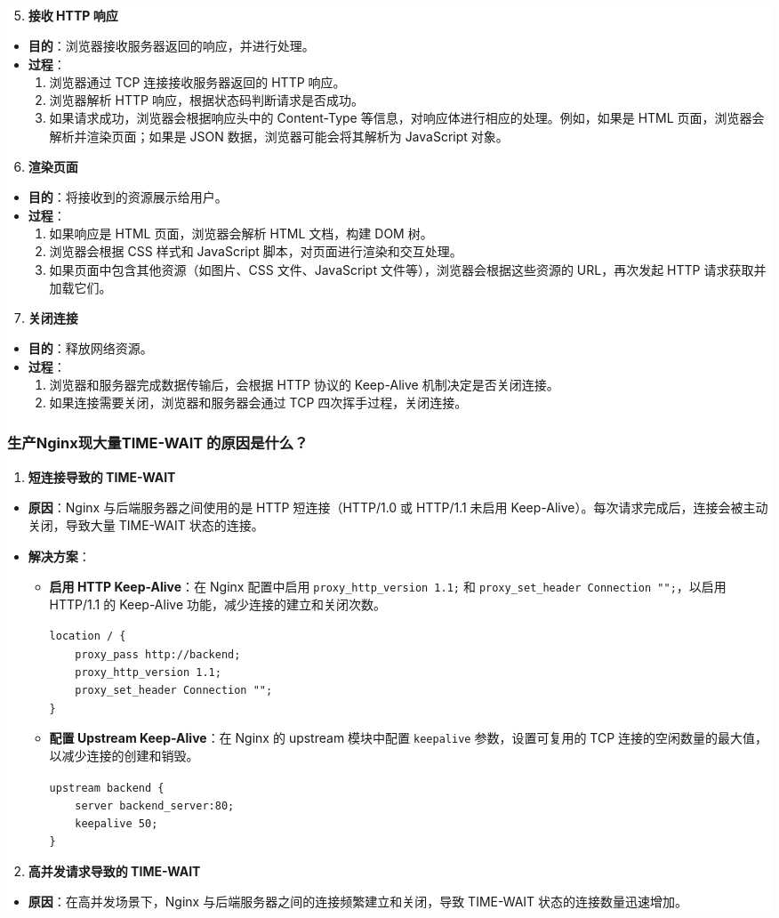 5. **接收 HTTP 响应**

- **目的**：浏览器接收服务器返回的响应，并进行处理。
- **过程**：
  1. 浏览器通过 TCP 连接接收服务器返回的 HTTP 响应。
  2. 浏览器解析 HTTP 响应，根据状态码判断请求是否成功。
  3. 如果请求成功，浏览器会根据响应头中的 Content-Type 等信息，对响应体进行相应的处理。例如，如果是 HTML 页面，浏览器会解析并渲染页面；如果是 JSON 数据，浏览器可能会将其解析为 JavaScript 对象。

6. **渲染页面**

- **目的**：将接收到的资源展示给用户。
- **过程**：
  1. 如果响应是 HTML 页面，浏览器会解析 HTML 文档，构建 DOM 树。
  2. 浏览器会根据 CSS 样式和 JavaScript 脚本，对页面进行渲染和交互处理。
  3. 如果页面中包含其他资源（如图片、CSS 文件、JavaScript 文件等），浏览器会根据这些资源的 URL，再次发起 HTTP 请求获取并加载它们。

7. **关闭连接**

- **目的**：释放网络资源。
- **过程**：
  1. 浏览器和服务器完成数据传输后，会根据 HTTP 协议的 Keep-Alive 机制决定是否关闭连接。
  2. 如果连接需要关闭，浏览器和服务器会通过 TCP 四次挥手过程，关闭连接。

### 生产Nginx现大量TIME-WAIT 的原因是什么？

1. **短连接导致的 TIME-WAIT**

- **原因**：Nginx 与后端服务器之间使用的是 HTTP 短连接（HTTP/1.0 或 HTTP/1.1 未启用 Keep-Alive）。每次请求完成后，连接会被主动关闭，导致大量 TIME-WAIT 状态的连接。

- **解决方案**：

  - **启用 HTTP Keep-Alive**：在 Nginx 配置中启用 `proxy_http_version 1.1;` 和 `proxy_set_header Connection "";`，以启用 HTTP/1.1 的 Keep-Alive 功能，减少连接的建立和关闭次数。

    ```nginx
    location / {
        proxy_pass http://backend;
        proxy_http_version 1.1;
        proxy_set_header Connection "";
    }
    ```

  - **配置 Upstream Keep-Alive**：在 Nginx 的 upstream 模块中配置 `keepalive` 参数，设置可复用的 TCP 连接的空闲数量的最大值，以减少连接的创建和销毁。

    ```nginx
    upstream backend {
        server backend_server:80;
        keepalive 50;
    }
    ```

2. **高并发请求导致的 TIME-WAIT**

- **原因**：在高并发场景下，Nginx 与后端服务器之间的连接频繁建立和关闭，导致 TIME-WAIT 状态的连接数量迅速增加。
